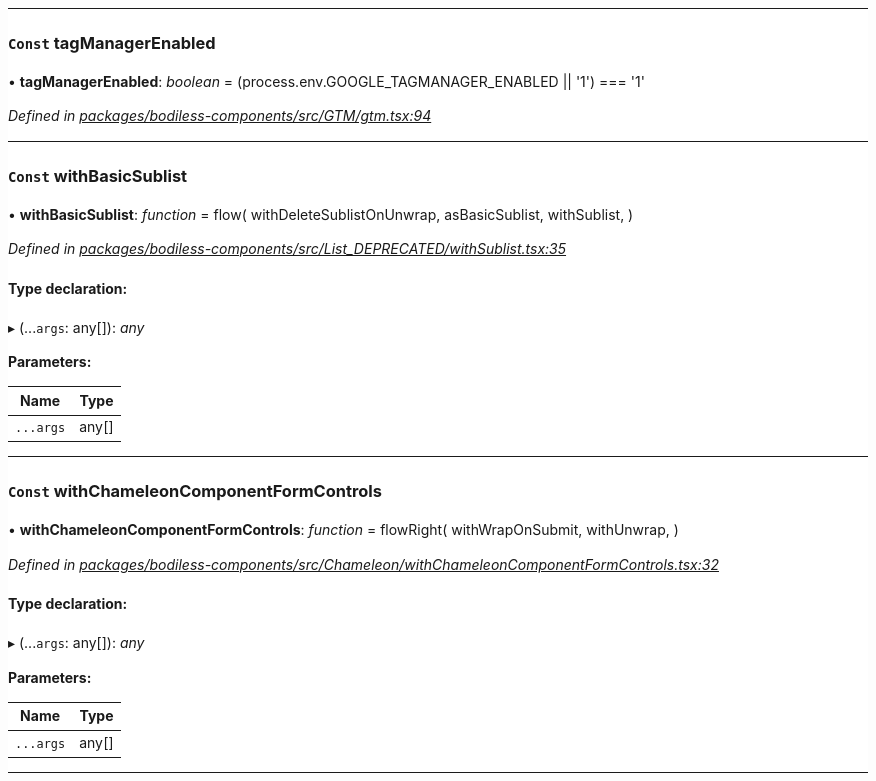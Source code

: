___

### `Const` tagManagerEnabled

• **tagManagerEnabled**: *boolean* = (process.env.GOOGLE_TAGMANAGER_ENABLED || '1') === '1'

*Defined in [packages/bodiless-components/src/GTM/gtm.tsx:94](https://github.com/johnsonandjohnson/Bodiless-JS/blob/22088090/packages/bodiless-components/src/GTM/gtm.tsx#L94)*

___

### `Const` withBasicSublist

• **withBasicSublist**: *function* = flow(
  withDeleteSublistOnUnwrap,
  asBasicSublist,
  withSublist,
)

*Defined in [packages/bodiless-components/src/List_DEPRECATED/withSublist.tsx:35](https://github.com/johnsonandjohnson/Bodiless-JS/blob/22088090/packages/bodiless-components/src/List_DEPRECATED/withSublist.tsx#L35)*

#### Type declaration:

▸ (...`args`: any[]): *any*

**Parameters:**

Name | Type |
------ | ------ |
`...args` | any[] |

___

### `Const` withChameleonComponentFormControls

• **withChameleonComponentFormControls**: *function* = flowRight(
  withWrapOnSubmit,
  withUnwrap,
)

*Defined in [packages/bodiless-components/src/Chameleon/withChameleonComponentFormControls.tsx:32](https://github.com/johnsonandjohnson/Bodiless-JS/blob/22088090/packages/bodiless-components/src/Chameleon/withChameleonComponentFormControls.tsx#L32)*

#### Type declaration:

▸ (...`args`: any[]): *any*

**Parameters:**

Name | Type |
------ | ------ |
`...args` | any[] |

___
